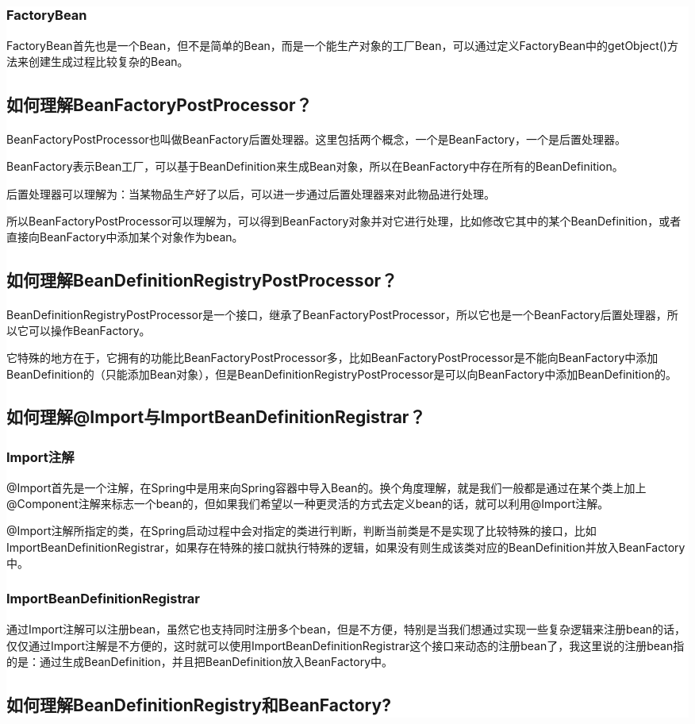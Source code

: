 ### FactoryBean

FactoryBean首先也是一个Bean，但不是简单的Bean，而是一个能生产对象的工厂Bean，可以通过定义FactoryBean中的getObject()方法来创建生成过程比较复杂的Bean。



## 如何理解BeanFactoryPostProcessor？

BeanFactoryPostProcessor也叫做BeanFactory后置处理器。这里包括两个概念，一个是BeanFactory，一个是后置处理器。



BeanFactory表示Bean工厂，可以基于BeanDefinition来生成Bean对象，所以在BeanFactory中存在所有的BeanDefinition。

后置处理器可以理解为：当某物品生产好了以后，可以进一步通过后置处理器来对此物品进行处理。



所以BeanFactoryPostProcessor可以理解为，可以得到BeanFactory对象并对它进行处理，比如修改它其中的某个BeanDefinition，或者直接向BeanFactory中添加某个对象作为bean。



## 如何理解BeanDefinitionRegistryPostProcessor？

BeanDefinitionRegistryPostProcessor是一个接口，继承了BeanFactoryPostProcessor，所以它也是一个BeanFactory后置处理器，所以它可以操作BeanFactory。



它特殊的地方在于，它拥有的功能比BeanFactoryPostProcessor多，比如BeanFactoryPostProcessor是不能向BeanFactory中添加BeanDefinition的（只能添加Bean对象），但是BeanDefinitionRegistryPostProcessor是可以向BeanFactory中添加BeanDefinition的。



## 如何理解@Import与ImportBeanDefinitionRegistrar？

### Import注解

@Import首先是一个注解，在Spring中是用来向Spring容器中导入Bean的。换个角度理解，就是我们一般都是通过在某个类上加上@Component注解来标志一个bean的，但如果我们希望以一种更灵活的方式去定义bean的话，就可以利用@Import注解。



@Import注解所指定的类，在Spring启动过程中会对指定的类进行判断，判断当前类是不是实现了比较特殊的接口，比如ImportBeanDefinitionRegistrar，如果存在特殊的接口就执行特殊的逻辑，如果没有则生成该类对应的BeanDefinition并放入BeanFactory中。



### ImportBeanDefinitionRegistrar

通过Import注解可以注册bean，虽然它也支持同时注册多个bean，但是不方便，特别是当我们想通过实现一些复杂逻辑来注册bean的话，仅仅通过Import注解是不方便的，这时就可以使用ImportBeanDefinitionRegistrar这个接口来动态的注册bean了，我这里说的注册bean指的是：通过生成BeanDefinition，并且把BeanDefinition放入BeanFactory中。



## 如何理解BeanDefinitionRegistry和BeanFactory?


